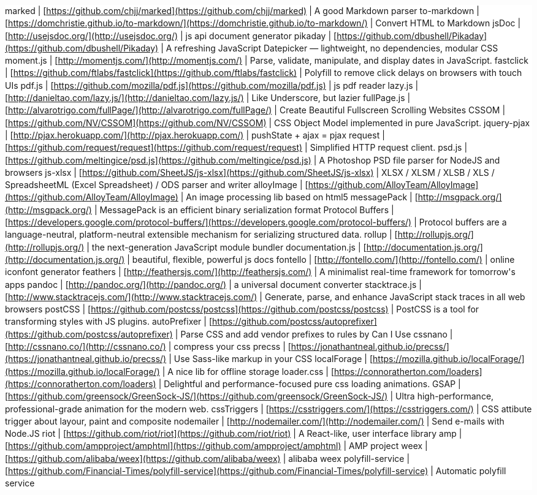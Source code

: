 marked | [https://github.com/chjj/marked](https://github.com/chjj/marked) | A good Markdown parser
to-markdown | [https://domchristie.github.io/to-markdown/](https://domchristie.github.io/to-markdown/) | Convert HTML to Markdown
jsDoc | [http://usejsdoc.org/](http://usejsdoc.org/) | js api document generator
pikaday | [https://github.com/dbushell/Pikaday](https://github.com/dbushell/Pikaday) | A refreshing JavaScript Datepicker — lightweight, no dependencies, modular CSS
moment.js | [http://momentjs.com/](http://momentjs.com/) | Parse, validate, manipulate, and display dates in JavaScript.
fastclick | [https://github.com/ftlabs/fastclick](https://github.com/ftlabs/fastclick) | Polyfill to remove click delays on browsers with touch UIs
pdf.js | [https://github.com/mozilla/pdf.js](https://github.com/mozilla/pdf.js) | js pdf reader
lazy.js | [http://danieltao.com/lazy.js/](http://danieltao.com/lazy.js/) | Like Underscore, but lazier
fullPage.js | [http://alvarotrigo.com/fullPage/](http://alvarotrigo.com/fullPage/) | Create Beautiful Fullscreen Scrolling Websites
CSSOM | [https://github.com/NV/CSSOM](https://github.com/NV/CSSOM) | CSS Object Model implemented in pure JavaScript.
jquery-pjax | [http://pjax.herokuapp.com/](http://pjax.herokuapp.com/) | pushState + ajax = pjax
request | [https://github.com/request/request](https://github.com/request/request) | Simplified HTTP request client.
psd.js | [https://github.com/meltingice/psd.js](https://github.com/meltingice/psd.js) | A Photoshop PSD file parser for NodeJS and browsers
js-xlsx | [https://github.com/SheetJS/js-xlsx](https://github.com/SheetJS/js-xlsx) | XLSX / XLSM / XLSB / XLS / SpreadsheetML (Excel Spreadsheet) / ODS parser and writer
alloyImage | [https://github.com/AlloyTeam/AlloyImage](https://github.com/AlloyTeam/AlloyImage) | An image processing lib based on html5
messagePack | [http://msgpack.org/](http://msgpack.org/) | MessagePack is an efficient binary serialization format
Protocol Buffers | [https://developers.google.com/protocol-buffers/](https://developers.google.com/protocol-buffers/) | Protocol buffers are a language-neutral, platform-neutral extensible mechanism for serializing structured data.
rollup | [http://rollupjs.org/](http://rollupjs.org/) | the next-generation JavaScript module bundler
documentation.js | [http://documentation.js.org/](http://documentation.js.org/) | beautiful, flexible, powerful js docs
fontello | [http://fontello.com/](http://fontello.com/) | online iconfont generator
feathers | [http://feathersjs.com/](http://feathersjs.com/) | A minimalist real-time framework for tomorrow's apps
pandoc | [http://pandoc.org/](http://pandoc.org/) | a universal document converter
stacktrace.js | [http://www.stacktracejs.com/](http://www.stacktracejs.com/) | Generate, parse, and enhance JavaScript stack traces in all web browsers
postCSS | [https://github.com/postcss/postcss](https://github.com/postcss/postcss) | PostCSS is a tool for transforming styles with JS plugins.
autoPrefixer | [https://github.com/postcss/autoprefixer](https://github.com/postcss/autoprefixer) | Parse CSS and add vendor prefixes to rules by Can I Use
cssnano | [http://cssnano.co/](http://cssnano.co/) | compress your css
precss | [https://jonathantneal.github.io/precss/](https://jonathantneal.github.io/precss/) | Use Sass-like markup in your CSS
localForage | [https://mozilla.github.io/localForage/](https://mozilla.github.io/localForage/) | A nice lib for offline storage
loader.css | [https://connoratherton.com/loaders](https://connoratherton.com/loaders) | Delightful and performance-focused pure css loading animations.
GSAP | [https://github.com/greensock/GreenSock-JS/](https://github.com/greensock/GreenSock-JS/) | Ultra high-performance, professional-grade animation for the modern web.
cssTriggers | [https://csstriggers.com/](https://csstriggers.com/) | CSS attibute trigger about layour, paint and composite
nodemailer | [http://nodemailer.com/](http://nodemailer.com/) | Send e-mails with Node.JS
riot | [https://github.com/riot/riot](https://github.com/riot/riot) | A React-like, user interface library
amp | [https://github.com/ampproject/amphtml](https://github.com/ampproject/amphtml) | AMP project
weex | [https://github.com/alibaba/weex](https://github.com/alibaba/weex) | alibaba weex
polyfill-service | [https://github.com/Financial-Times/polyfill-service](https://github.com/Financial-Times/polyfill-service) | Automatic polyfill service